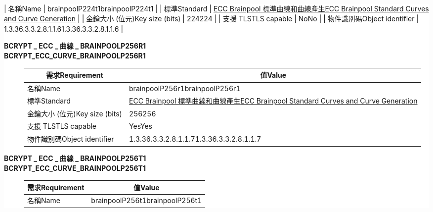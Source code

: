 | <span data-ttu-id="2f3c0-185">名稱</span><span class="sxs-lookup"><span data-stu-id="2f3c0-185">Name</span></span>              | <span data-ttu-id="2f3c0-186">brainpoolP224t1</span><span class="sxs-lookup"><span data-stu-id="2f3c0-186">brainpoolP224t1</span></span>                                                                                                   |
| <span data-ttu-id="2f3c0-187">標準</span><span class="sxs-lookup"><span data-stu-id="2f3c0-187">Standard</span></span>          | [<span data-ttu-id="2f3c0-188">ECC Brainpool 標準曲線和曲線產生</span><span class="sxs-lookup"><span data-stu-id="2f3c0-188">ECC Brainpool Standard Curves and Curve Generation</span></span>](https://www.teletrust.de/fileadmin/files/oid/oid_ECC-Brainpool-Standard-curves-V1.pdf) |
| <span data-ttu-id="2f3c0-189">金鑰大小 (位元)</span><span class="sxs-lookup"><span data-stu-id="2f3c0-189">Key size (bits)</span></span>   | <span data-ttu-id="2f3c0-190">224</span><span class="sxs-lookup"><span data-stu-id="2f3c0-190">224</span></span>                                                                                                               |
| <span data-ttu-id="2f3c0-191">支援 TLS</span><span class="sxs-lookup"><span data-stu-id="2f3c0-191">TLS capable</span></span>       | <span data-ttu-id="2f3c0-192">No</span><span class="sxs-lookup"><span data-stu-id="2f3c0-192">No</span></span>                                                                                                                |
| <span data-ttu-id="2f3c0-193">物件識別碼</span><span class="sxs-lookup"><span data-stu-id="2f3c0-193">Object identifier</span></span> | <span data-ttu-id="2f3c0-194">1.3.36.3.3.2.8.1.1.6</span><span class="sxs-lookup"><span data-stu-id="2f3c0-194">1.3.36.3.3.2.8.1.1.6</span></span>                                                                                              |



 

<span data-ttu-id="2f3c0-195"></dt> </dl> </dd> <dt><span id="BCRYPT_ECC_CURVE_BRAINPOOLP256R1"></span><span id="bcrypt_ecc_curve_brainpoolp256r1"></span>**BCRYPT \_ ECC \_ 曲線 \_ BRAINPOOLP256R1**</dt> </span><span class="sxs-lookup"><span data-stu-id="2f3c0-195"></dt> </dl> </dd> <dt><span id="BCRYPT_ECC_CURVE_BRAINPOOLP256R1"></span><span id="bcrypt_ecc_curve_brainpoolp256r1"></span>**BCRYPT\_ECC\_CURVE\_BRAINPOOLP256R1**</dt> </span></span><dd> <dl> <dt> 

| <span data-ttu-id="2f3c0-196">需求</span><span class="sxs-lookup"><span data-stu-id="2f3c0-196">Requirement</span></span> | <span data-ttu-id="2f3c0-197">值</span><span class="sxs-lookup"><span data-stu-id="2f3c0-197">Value</span></span> |
|-------------------|-------------------------------------------------------------------------------------------------------------------|
| <span data-ttu-id="2f3c0-198">名稱</span><span class="sxs-lookup"><span data-stu-id="2f3c0-198">Name</span></span>              | <span data-ttu-id="2f3c0-199">brainpoolP256r1</span><span class="sxs-lookup"><span data-stu-id="2f3c0-199">brainpoolP256r1</span></span>                                                                                                   |
| <span data-ttu-id="2f3c0-200">標準</span><span class="sxs-lookup"><span data-stu-id="2f3c0-200">Standard</span></span>          | [<span data-ttu-id="2f3c0-201">ECC Brainpool 標準曲線和曲線產生</span><span class="sxs-lookup"><span data-stu-id="2f3c0-201">ECC Brainpool Standard Curves and Curve Generation</span></span>](https://www.teletrust.de/fileadmin/files/oid/oid_ECC-Brainpool-Standard-curves-V1.pdf) |
| <span data-ttu-id="2f3c0-202">金鑰大小 (位元)</span><span class="sxs-lookup"><span data-stu-id="2f3c0-202">Key size (bits)</span></span>   | <span data-ttu-id="2f3c0-203">256</span><span class="sxs-lookup"><span data-stu-id="2f3c0-203">256</span></span>                                                                                                               |
| <span data-ttu-id="2f3c0-204">支援 TLS</span><span class="sxs-lookup"><span data-stu-id="2f3c0-204">TLS capable</span></span>       | <span data-ttu-id="2f3c0-205">Yes</span><span class="sxs-lookup"><span data-stu-id="2f3c0-205">Yes</span></span>                                                                                                               |
| <span data-ttu-id="2f3c0-206">物件識別碼</span><span class="sxs-lookup"><span data-stu-id="2f3c0-206">Object identifier</span></span> | <span data-ttu-id="2f3c0-207">1.3.36.3.3.2.8.1.1.7</span><span class="sxs-lookup"><span data-stu-id="2f3c0-207">1.3.36.3.3.2.8.1.1.7</span></span>                                                                                              |



 

<span data-ttu-id="2f3c0-208"></dt> </dl> </dd> <dt><span id="BCRYPT_ECC_CURVE_BRAINPOOLP256T1"></span><span id="bcrypt_ecc_curve_brainpoolp256t1"></span>**BCRYPT \_ ECC \_ 曲線 \_ BRAINPOOLP256T1**</dt> </span><span class="sxs-lookup"><span data-stu-id="2f3c0-208"></dt> </dl> </dd> <dt><span id="BCRYPT_ECC_CURVE_BRAINPOOLP256T1"></span><span id="bcrypt_ecc_curve_brainpoolp256t1"></span>**BCRYPT\_ECC\_CURVE\_BRAINPOOLP256T1**</dt> </span></span><dd> <dl> <dt> 

| <span data-ttu-id="2f3c0-209">需求</span><span class="sxs-lookup"><span data-stu-id="2f3c0-209">Requirement</span></span> | <span data-ttu-id="2f3c0-210">值</span><span class="sxs-lookup"><span data-stu-id="2f3c0-210">Value</span></span> |
|-------------------|-------------------------------------------------------------------------------------------------------------------|
| <span data-ttu-id="2f3c0-211">名稱</span><span class="sxs-lookup"><span data-stu-id="2f3c0-211">Name</span></span>              | <span data-ttu-id="2f3c0-212">brainpoolP256t1</span><span class="sxs-lookup"><span data-stu-id="2f3c0-212">brainpoolP256t1</span></span>                                                                                                   |